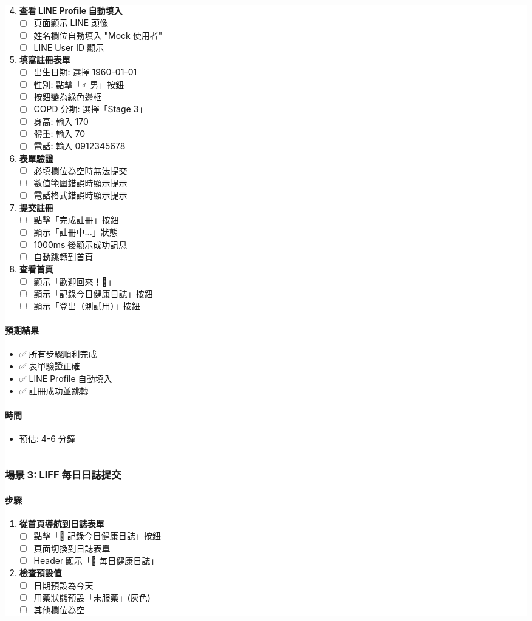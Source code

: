 4. **查看 LINE Profile 自動填入**
   - [ ] 頁面顯示 LINE 頭像
   - [ ] 姓名欄位自動填入 "Mock 使用者"
   - [ ] LINE User ID 顯示

5. **填寫註冊表單**
   - [ ] 出生日期: 選擇 1960-01-01
   - [ ] 性別: 點擊「♂️ 男」按鈕
   - [ ] 按鈕變為綠色邊框
   - [ ] COPD 分期: 選擇「Stage 3」
   - [ ] 身高: 輸入 170
   - [ ] 體重: 輸入 70
   - [ ] 電話: 輸入 0912345678

6. **表單驗證**
   - [ ] 必填欄位為空時無法提交
   - [ ] 數值範圍錯誤時顯示提示
   - [ ] 電話格式錯誤時顯示提示

7. **提交註冊**
   - [ ] 點擊「完成註冊」按鈕
   - [ ] 顯示「註冊中...」狀態
   - [ ] 1000ms 後顯示成功訊息
   - [ ] 自動跳轉到首頁

8. **查看首頁**
   - [ ] 顯示「歡迎回來！👋」
   - [ ] 顯示「記錄今日健康日誌」按鈕
   - [ ] 顯示「登出（測試用）」按鈕

#### 預期結果
- ✅ 所有步驟順利完成
- ✅ 表單驗證正確
- ✅ LINE Profile 自動填入
- ✅ 註冊成功並跳轉

#### 時間
- 預估: 4-6 分鐘

---

### 場景 3: LIFF 每日日誌提交

#### 步驟
1. **從首頁導航到日誌表單**
   - [ ] 點擊「📝 記錄今日健康日誌」按鈕
   - [ ] 頁面切換到日誌表單
   - [ ] Header 顯示「📝 每日健康日誌」

2. **檢查預設值**
   - [ ] 日期預設為今天
   - [ ] 用藥狀態預設「未服藥」(灰色)
   - [ ] 其他欄位為空
